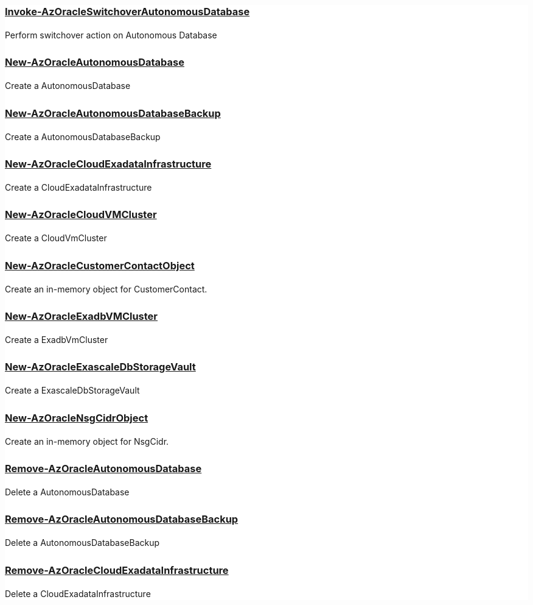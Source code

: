 ### [Invoke-AzOracleSwitchoverAutonomousDatabase](Invoke-AzOracleSwitchoverAutonomousDatabase.md)
Perform switchover action on Autonomous Database

### [New-AzOracleAutonomousDatabase](New-AzOracleAutonomousDatabase.md)
Create a AutonomousDatabase

### [New-AzOracleAutonomousDatabaseBackup](New-AzOracleAutonomousDatabaseBackup.md)
Create a AutonomousDatabaseBackup

### [New-AzOracleCloudExadataInfrastructure](New-AzOracleCloudExadataInfrastructure.md)
Create a CloudExadataInfrastructure

### [New-AzOracleCloudVMCluster](New-AzOracleCloudVMCluster.md)
Create a CloudVmCluster

### [New-AzOracleCustomerContactObject](New-AzOracleCustomerContactObject.md)
Create an in-memory object for CustomerContact.

### [New-AzOracleExadbVMCluster](New-AzOracleExadbVMCluster.md)
Create a ExadbVmCluster

### [New-AzOracleExascaleDbStorageVault](New-AzOracleExascaleDbStorageVault.md)
Create a ExascaleDbStorageVault

### [New-AzOracleNsgCidrObject](New-AzOracleNsgCidrObject.md)
Create an in-memory object for NsgCidr.

### [Remove-AzOracleAutonomousDatabase](Remove-AzOracleAutonomousDatabase.md)
Delete a AutonomousDatabase

### [Remove-AzOracleAutonomousDatabaseBackup](Remove-AzOracleAutonomousDatabaseBackup.md)
Delete a AutonomousDatabaseBackup

### [Remove-AzOracleCloudExadataInfrastructure](Remove-AzOracleCloudExadataInfrastructure.md)
Delete a CloudExadataInfrastructure
